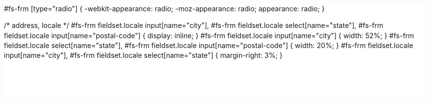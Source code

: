 #fs-frm [type="radio"] {
  -webkit-appearance: radio;
  -moz-appearance: radio;
  appearance: radio;
}

/* address, locale */
#fs-frm fieldset.locale input[name="city"],
#fs-frm fieldset.locale select[name="state"],
#fs-frm fieldset.locale input[name="postal-code"] {
  display: inline;
}
#fs-frm fieldset.locale input[name="city"] {
  width: 52%;
}
#fs-frm fieldset.locale select[name="state"],
#fs-frm fieldset.locale input[name="postal-code"] {
  width: 20%;
}
#fs-frm fieldset.locale input[name="city"],
#fs-frm fieldset.locale select[name="state"] {
  margin-right: 3%;
}
</style>

</html>
<br/>
<br/>
<br/>